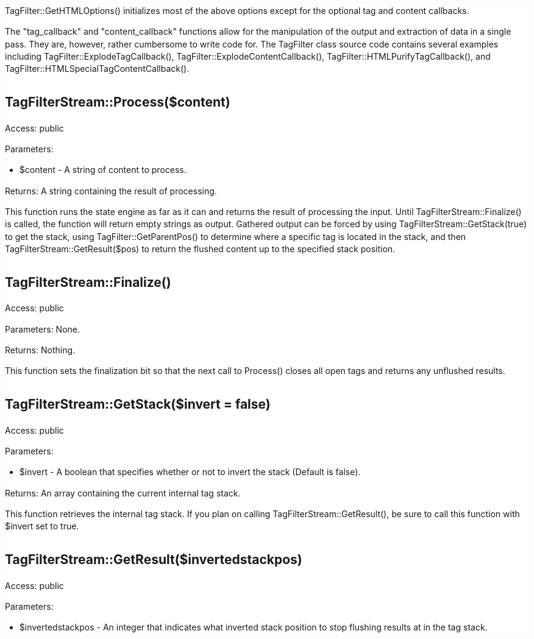 TagFilter::GetHTMLOptions() initializes most of the above options except for the optional tag and content callbacks.

The "tag_callback" and "content_callback" functions allow for the manipulation of the output and extraction of data in a single pass.  They are, however, rather cumbersome to write code for.  The TagFilter class source code contains several examples including TagFilter::ExplodeTagCallback(), TagFilter::ExplodeContentCallback(), TagFilter::HTMLPurifyTagCallback(), and TagFilter::HTMLSpecialTagContentCallback().

TagFilterStream::Process($content)
----------------------------------

Access:  public

Parameters:

* $content - A string of content to process.

Returns:  A string containing the result of processing.

This function runs the state engine as far as it can and returns the result of processing the input.  Until TagFilterStream::Finalize() is called, the function will return empty strings as output.  Gathered output can be forced by using TagFilterStream::GetStack(true) to get the stack, using TagFilter::GetParentPos() to determine where a specific tag is located in the stack, and then TagFilterStream::GetResult($pos) to return the flushed content up to the specified stack position.

TagFilterStream::Finalize()
---------------------------

Access:  public

Parameters:  None.

Returns:  Nothing.

This function sets the finalization bit so that the next call to Process() closes all open tags and returns any unflushed results.

TagFilterStream::GetStack($invert = false)
------------------------------------------

Access: public

Parameters:

* $invert - A boolean that specifies whether or not to invert the stack (Default is false).

Returns:  An array containing the current internal tag stack.

This function retrieves the internal tag stack.  If you plan on calling TagFilterStream::GetResult(), be sure to call this function with $invert set to true.

TagFilterStream::GetResult($invertedstackpos)
---------------------------------------------

Access:  public

Parameters:

* $invertedstackpos - An integer that indicates what inverted stack position to stop flushing results at in the tag stack.
